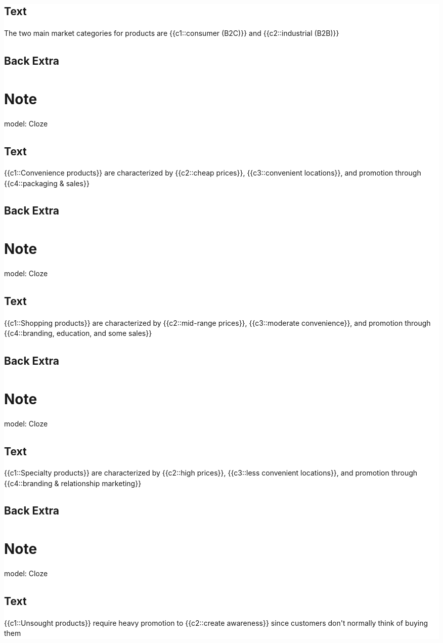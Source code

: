 ## Text
The two main market categories for products are {{c1::consumer (B2C)}} and {{c2::industrial (B2B)}}

## Back Extra


# Note
model: Cloze

## Text
{{c1::Convenience products}} are characterized by {{c2::cheap prices}}, {{c3::convenient locations}}, and promotion through {{c4::packaging & sales}}

## Back Extra


# Note
model: Cloze

## Text
{{c1::Shopping products}} are characterized by {{c2::mid-range prices}}, {{c3::moderate convenience}}, and promotion through {{c4::branding, education, and some sales}}

## Back Extra


# Note
model: Cloze

## Text
{{c1::Specialty products}} are characterized by {{c2::high prices}}, {{c3::less convenient locations}}, and promotion through {{c4::branding & relationship marketing}}

## Back Extra


# Note
model: Cloze

## Text
{{c1::Unsought products}} require heavy promotion to {{c2::create awareness}} since customers don't normally think of buying them
